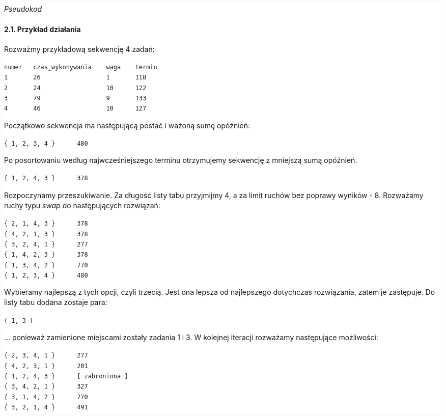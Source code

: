 ```
```
_Pseudokod_

<div class="page-break"></div>

#### 2.1. Przykład działania

Rozważmy przykładową sekwencję 4 zadań:

```
numer	czas_wykonywania	waga	termin
1		26					1		118
2		24					10		122
3		79					9		133
4		46					10		127
```

Początkowo sekwencja ma następującą postać i ważoną sumę opóźnień:

```
{ 1, 2, 3, 4 }		480
```

Po posortowaniu według najwcześniejszego terminu otrzymujemy sekwencję z mniejszą sumą opóźnień.

```
{ 1, 2, 4, 3 }		378
```

Rozpoczynamy przeszukiwanie. Za długość listy tabu przyjmijmy 4, a za limit ruchów bez poprawy wyników - 8. Rozważamy ruchy typu _swap_ do następujących rozwiązań:

```
{ 2, 1, 4, 3 }		378
{ 4, 2, 1, 3 }		378
{ 3, 2, 4, 1 }		277
{ 1, 4, 2, 3 }		378
{ 1, 3, 4, 2 }		770
{ 1, 2, 3, 4 }		480
```

Wybieramy najlepszą z tych opcji, czyli trzecią. Jest ona lepsza od najlepszego dotychczas rozwiązania, zatem je zastępuje. Do listy tabu dodana zostaje para:

```
( 1, 3 )
```

... ponieważ zamienione miejscami zostały zadania 1 i 3. W kolejnej iteracji rozważamy następujące możliwości:

```
{ 2, 3, 4, 1 }		277
{ 4, 2, 3, 1 }		201
{ 1, 2, 4, 3 }		[ zabroniona ]
{ 3, 4, 2, 1 }		327
{ 3, 1, 4, 2 }		770
{ 3, 2, 1, 4 }		491
```
